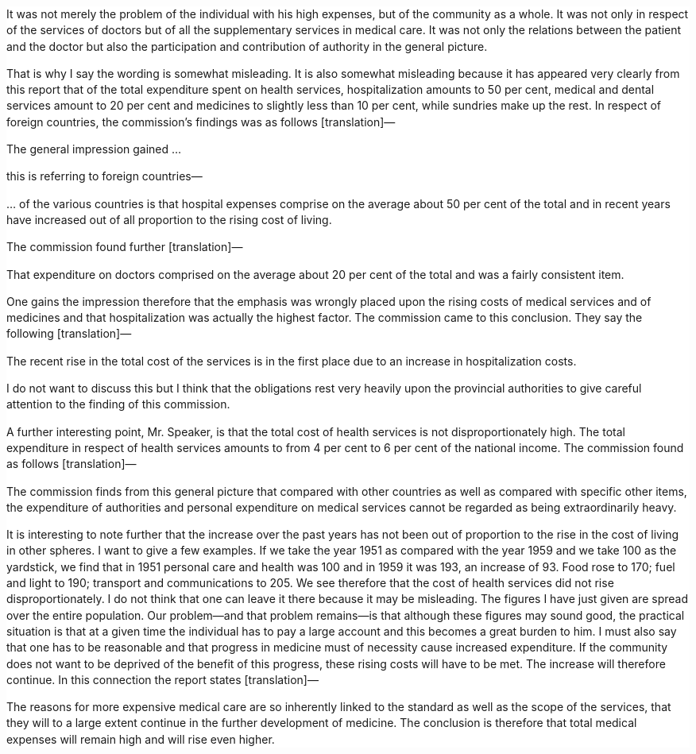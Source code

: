 <block name="quote">It was not merely the problem of the individual with his high expenses, but of the community as a whole. It was not only in respect of the services of doctors but of all the supplementary services in medical care. It was not only the relations between the patient and the doctor but also the participation and contribution of authority in the general picture.</block>

<p>That is why I say the wording is somewhat misleading. It is also somewhat misleading because it has appeared very clearly from this report that of the total expenditure spent on health services, hospitalization amounts to 50 per cent, medical and dental services amount to 20 per cent and medicines to slightly less than 10 per cent, while sundries make up the rest. In respect of foreign countries, the commission&#x2019;s findings was as follows [translation]&#x2014;</p>

<block name="quote">The general impression gained &#x2026;</block>

<p>this is referring to foreign countries&#x2014;</p>

<block name="quote">&#x2026; of the various countries is that hospital expenses comprise on the average about 50 per cent of the total and in recent years have increased out of all proportion to the rising cost of living.</block>

<p>The commission found further [translation]&#x2014;</p>

<block name="quote">That expenditure on doctors comprised on the average about 20 per cent of the total and was a fairly consistent item.</block>

<p>One gains the impression therefore that the emphasis was wrongly placed upon the rising costs of medical services and of medicines and that hospitalization was actually the highest factor. The commission came to this conclusion. They say the following [translation]&#x2014;</p>

<block name="quote">The recent rise in the total cost of the services is in the first place due to an increase in hospitalization costs.</block>

<p>I do not want to discuss this but I think that the obligations rest very heavily upon the provincial authorities to give careful attention to the finding of this commission.</p>

<p>A further interesting point, Mr. Speaker, is that the total cost of health services is not disproportionately high. The total expenditure in respect of health services amounts to from 4 per cent to 6 per cent of the national income. The commission found as follows [translation]&#x2014;</p>

<block name="quote">The commission finds from this general picture that compared with other countries as well as compared with specific other items, the expenditure of authorities and personal expenditure on medical services cannot be regarded as being extraordinarily heavy.</block>

<p>It is interesting to note further that the increase over the past years has not been out of proportion to the rise in the cost of living in other spheres. I want to give a few examples. If we take the year 1951 as compared with the year 1959 and we take 100 as the yardstick, we find that in 1951 personal care and health was 100 and in 1959 it was 193, an increase of 93. Food rose to 170; fuel and light to 190; transport and communications to 205. We see therefore that the cost of health services did not rise disproportionately. I do not think that one can leave it there because it may be misleading. The figures I have just given are spread over the entire population. Our problem&#x2014;and that problem remains&#x2014;is that although these figures may sound good, the practical situation is that at a given time the individual has to pay a large account and this becomes a great burden to him. I must also say that one has to be reasonable and that progress in medicine must of necessity cause increased expenditure. If the community does not want to be deprived of the benefit of this progress, these rising costs will have to be met. The increase will therefore continue. In this connection the report states [translation]&#x2014;</p>

<block name="quote">The reasons for more expensive medical care are so inherently linked to the standard as well as the scope of the services, that they will to a large extent continue in the further development of medicine. The conclusion is therefore that total medical expenses will remain high and will rise even higher.</block>
